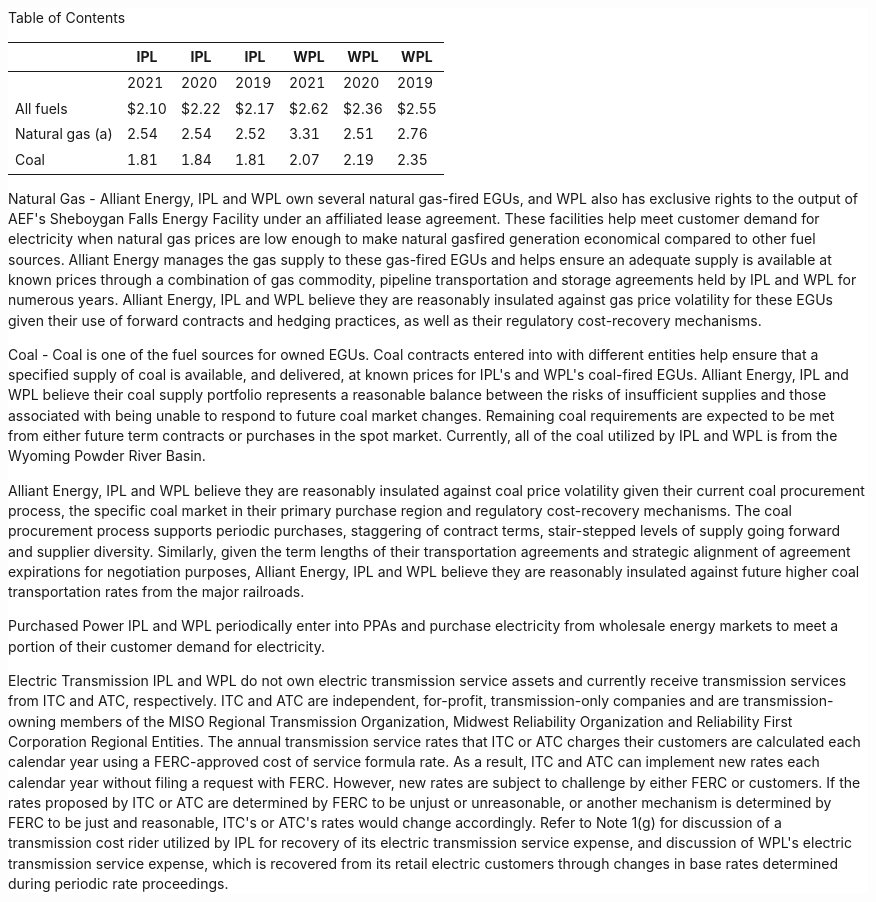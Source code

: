 Table of Contents

| | IPL | IPL | IPL | WPL | WPL | WPL |
| --- | --- | --- | --- | --- | --- | --- |
| | 2021 | 2020 | 2019 | 2021 | 2020 | 2019 |
| All fuels | $2.10 | $2.22 | $2.17 | $2.62 | $2.36 | $2.55 |
| Natural gas (a) | 2.54 | 2.54 | 2.52 | 3.31 | 2.51 | 2.76 |
| Coal | 1.81 | 1.84 | 1.81 | 2.07 | 2.19 | 2.35 |

Natural Gas - Alliant Energy, IPL and WPL own several natural gas-fired EGUs, and WPL also has exclusive rights to the output of AEF's Sheboygan Falls Energy Facility under an affiliated lease agreement. These facilities help meet customer demand for electricity when natural gas prices are low enough to make natural gasfired generation economical compared to other fuel sources. Alliant Energy manages the gas supply to these gas-fired EGUs and helps ensure an adequate supply is available at known prices through a combination of gas commodity, pipeline transportation and storage agreements held by IPL and WPL for numerous years. Alliant Energy, IPL and WPL believe they are reasonably insulated against gas price volatility for these EGUs given their use of forward contracts and hedging practices, as well as their regulatory cost-recovery mechanisms.

Coal - Coal is one of the fuel sources for owned EGUs. Coal contracts entered into with different entities help ensure that a specified supply of coal is available, and delivered, at known prices for IPL's and WPL's coal-fired EGUs. Alliant Energy, IPL and WPL believe their coal supply portfolio represents a reasonable balance between the risks of insufficient supplies and those associated with being unable to respond to future coal market changes. Remaining coal requirements are expected to be met from either future term contracts or purchases in the spot market. Currently, all of the coal utilized by IPL and WPL is from the Wyoming Powder River Basin.

Alliant Energy, IPL and WPL believe they are reasonably insulated against coal price volatility given their current coal procurement process, the specific coal market in their primary purchase region and regulatory cost-recovery mechanisms. The coal procurement process supports periodic purchases, staggering of contract terms, stair-stepped levels of supply going forward and supplier diversity. Similarly, given the term lengths of their transportation agreements and strategic alignment of agreement expirations for negotiation purposes, Alliant Energy, IPL and WPL believe they are reasonably insulated against future higher coal transportation rates from the major railroads.

Purchased Power IPL and WPL periodically enter into PPAs and purchase electricity from wholesale energy markets to meet a portion of their customer demand for electricity.

Electric Transmission IPL and WPL do not own electric transmission service assets and currently receive transmission services from ITC and ATC, respectively. ITC and ATC are independent, for-profit, transmission-only companies and are transmission-owning members of the MISO Regional Transmission Organization, Midwest Reliability Organization and Reliability First Corporation Regional Entities. The annual transmission service rates that ITC or ATC charges their customers are calculated each calendar year using a FERC-approved cost of service formula rate. As a result, ITC and ATC can implement new rates each calendar year without filing a request with FERC. However, new rates are subject to challenge by either FERC or customers. If the rates proposed by ITC or ATC are determined by FERC to be unjust or unreasonable, or another mechanism is determined by FERC to be just and reasonable, ITC's or ATC's rates would change accordingly. Refer to Note 1(g) for discussion of a transmission cost rider utilized by IPL for recovery of its electric transmission service expense, and discussion of WPL's electric transmission service expense, which is recovered from its retail electric customers through changes in base rates determined during periodic rate proceedings.
